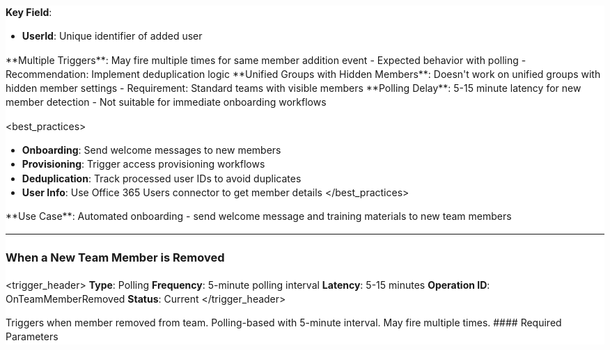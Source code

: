 **Key Field**:
- **UserId**: Unique identifier of added user
</outputs>

<limitations>
<limitation id="lim-trigger-009" severity="medium">
**Multiple Triggers**: May fire multiple times for same member addition event
- Expected behavior with polling
- Recommendation: Implement deduplication logic
</limitation>

<limitation id="lim-trigger-010" severity="medium">
**Unified Groups with Hidden Members**: Doesn't work on unified groups with hidden member settings
- Requirement: Standard teams with visible members
</limitation>

<limitation id="lim-trigger-011" severity="low">
**Polling Delay**: 5-15 minute latency for new member detection
- Not suitable for immediate onboarding workflows
</limitation>
</limitations>

<best_practices>
- **Onboarding**: Send welcome messages to new members
- **Provisioning**: Trigger access provisioning workflows
- **Deduplication**: Track processed user IDs to avoid duplicates
- **User Info**: Use Office 365 Users connector to get member details
</best_practices>

<example>
**Use Case**: Automated onboarding - send welcome message and training materials to new team members
</example>

</trigger>

---

### When a New Team Member is Removed

<trigger id="trigger-011" type="polling" frequency="5-minutes" latency="5-15-minutes">

<trigger_header>
**Type**: Polling
**Frequency**: 5-minute polling interval
**Latency**: 5-15 minutes
**Operation ID**: OnTeamMemberRemoved
**Status**: Current
</trigger_header>

<description>
Triggers when member removed from team. Polling-based with 5-minute interval. May fire multiple times.
</description>

<parameters>
#### Required Parameters
